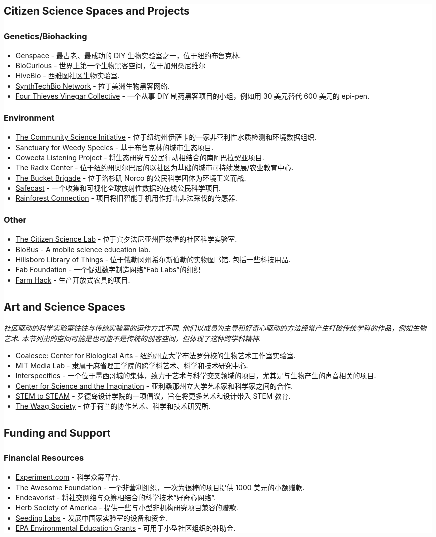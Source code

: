 ## Citizen Science Spaces and Projects

### Genetics/Biohacking

 * [Genspace](http://genspace.org/) - 最古老、最成功的 DIY 生物实验室之一，位于纽约布鲁克林.
 * [BioCurious](http://biocurious.org/) - 世界上第一个生物黑客空间，位于加州桑尼维尔
 * [HiveBio](http://hivebio.org/) - 西雅图社区生物实验室.
 * [SynthTechBio Network](http://www.syntechbio.com/) - 拉丁美洲生物黑客网络.
 * [Four Thieves Vinegar Collective](https://fourthievesvinegar.org/) - 一个从事 DIY 制药黑客项目的小组，例如用 30 美元替代 600 美元的 epi-pen.

### Environment

 * [The Community Science Initiative](http://www.communityscience.org/) - 位于纽约州伊萨卡的一家非营利性水质检测和环境数据组织.
 * [Sanctuary for Weedy Species](http://ellieirons.com/projects/sanctuary/) - 基于布鲁克林的城市生态项目.
 * [Coweeta Listening Project](https://listening.coweeta.uga.edu/#) - 将生态研究与公民行动相结合的南阿巴拉契亚项目.
 * [The Radix Center](https://radixcenter.org/) - 位于纽约州奥尔巴尼的以社区为基础的城市可持续发展/农业教育中心.
 * [The Bucket Brigade](http://www.labucketbrigade.org/) - 位于洛杉矶 Norco 的公民科学团体为环境正义而战.
 * [Safecast](http://blog.safecast.org/) - 一个收集和可视化全球放射性数据的在线公民科学项目.
 * [Rainforest Connection](https://rfcx.org/) - 项目将旧智能手机用作打击非法采伐的传感器.

### Other

 * [The Citizen Science Lab](http://www.thecitizensciencelab.org/) - 位于宾夕法尼亚州匹兹堡的社区科学实验室.
 * [BioBus](http://www.biobus.org/) - A mobile science education lab.
 * [Hillsboro Library of Things](http://www.hillsboro-oregon.gov/departments/library/explore-the-collections/library-of-things)  - 位于俄勒冈州希尔斯伯勒的实物图书馆. 包括一些科技用品.
 * [Fab Foundation](http://fabfoundation.org/) - 一个促进数字制造网络“Fab Labs”的组织
 * [Farm Hack](http://farmhack.org/tools) - 生产开放式农具的项目.
 
## Art and Science Spaces
 *社区驱动的科学实验室往往与传统实验室的运作方式不同. 他们以成员为主导和好奇心驱动的方法经常产生打破传统学科的作品，例如生物艺术. 本节列出的空间可能是也可能不是传统的创客空间，但体现了这种跨学科精神*.
 * [Coalesce: Center for Biological Arts](https://www.buffalo.edu/genomeenvironmentmicrobiome/coalesce.html) - 纽约州立大学布法罗分校的生物艺术工作室实验室.
 * [MIT Media Lab](http://www.media.mit.edu/) - 隶属于麻省理工学院的跨学科艺术、科学和技术研究中心.
 * [Interspecifics](http://www.interspecifics.cc/) - 一个位于墨西哥城的集体，致力于艺术与科学交叉领域的项目，尤其是与生物产生的声音相关的项目.
 * [Center for Science and the Imagination](http://csi.asu.edu/) - 亚利桑那州立大学艺术家和科学家之间的合作.
 * [STEM to STEAM](http://stemtosteam.org/) - 罗德岛设计学院的一项倡议，旨在将更多艺术和设计带入 STEM 教育.
 * [The Waag Society](https://waag.org/en/) - 位于荷兰的协作艺术、科学和技术研究所.

## Funding and Support

### Financial Resources
 * [Experiment.com](https://experiment.com/) - 科学众筹平台.
 * [The Awesome Foundation](http://www.awesomefoundation.org/) - 一个非营利组织，一次为很棒的项目提供 1000 美元的小额赠款.
 * [Endeavorist](https://www.endeavorist.org/#!/) - 将社交网络与众筹相结合的科学技术“好奇心网络”.
 * [Herb Society of America](http://www.herbsociety.org/support/grants-scholarships/grant-details.html) - 提供一些与小型非机构研究项目兼容的赠款.
 * [Seeding Labs](https://seedinglabs.org/) - 发展中国家实验室的设备和资金.
 * [EPA Environmental Education Grants](https://www.epa.gov/education/environmental-education-ee-grants) - 可用于小型社区组织的补助金.
